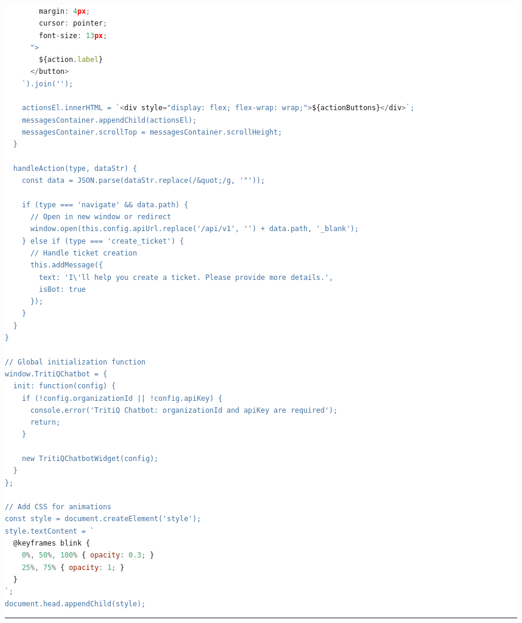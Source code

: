 ```javascript
        margin: 4px;
        cursor: pointer;
        font-size: 13px;
      ">
        ${action.label}
      </button>
    `).join('');
    
    actionsEl.innerHTML = `<div style="display: flex; flex-wrap: wrap;">${actionButtons}</div>`;
    messagesContainer.appendChild(actionsEl);
    messagesContainer.scrollTop = messagesContainer.scrollHeight;
  }
  
  handleAction(type, dataStr) {
    const data = JSON.parse(dataStr.replace(/&quot;/g, '"'));
    
    if (type === 'navigate' && data.path) {
      // Open in new window or redirect
      window.open(this.config.apiUrl.replace('/api/v1', '') + data.path, '_blank');
    } else if (type === 'create_ticket') {
      // Handle ticket creation
      this.addMessage({ 
        text: 'I\'ll help you create a ticket. Please provide more details.', 
        isBot: true 
      });
    }
  }
}

// Global initialization function
window.TritiQChatbot = {
  init: function(config) {
    if (!config.organizationId || !config.apiKey) {
      console.error('TritiQ Chatbot: organizationId and apiKey are required');
      return;
    }
    
    new TritiQChatbotWidget(config);
  }
};

// Add CSS for animations
const style = document.createElement('style');
style.textContent = `
  @keyframes blink {
    0%, 50%, 100% { opacity: 0.3; }
    25%, 75% { opacity: 1; }
  }
`;
document.head.appendChild(style);
```

---